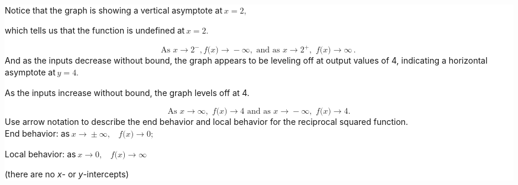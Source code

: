 
</div>
<div data-type="solution" markdown="1">
Notice that the graph is showing a vertical asymptote at<math xmlns="http://www.w3.org/1998/Math/MathML"> <mrow> <mtext> </mtext><mi>x</mi><mo>=</mo><mn>2</mn><mo>,</mo><mtext> </mtext> </mrow> </math>

which tells us that the function is undefined at<math xmlns="http://www.w3.org/1998/Math/MathML"> <mrow> <mtext> </mtext><mi>x</mi><mo>=</mo><mn>2.</mn> </mrow> </math>

<div data-type="equation" id="eip-id1165134070637" class="unnumbered" data-label="">
<math xmlns="http://www.w3.org/1998/Math/MathML" display="block"> <mrow> <mtext>As </mtext><mi>x</mi><mo stretchy="false">→</mo><msup> <mn>2</mn> <mo>−</mo> </msup> <mo>,</mo><mi>f</mi><mo stretchy="false">(</mo><mi>x</mi><mo stretchy="false">)</mo><mo stretchy="false">→</mo><mo>−</mo><mi>∞</mi><mo>,</mo><mtext> and as </mtext><mi>x</mi><mo stretchy="false">→</mo><msup> <mn>2</mn> <mo>+</mo> </msup> <mo>,</mo><mtext> </mtext><mi>f</mi><mo stretchy="false">(</mo><mi>x</mi><mo stretchy="false">)</mo><mo stretchy="false">→</mo><mi>∞</mi><mo>.</mo> </mrow> </math>
</div>
And as the inputs decrease without bound, the graph appears to be leveling off at output values of 4, indicating a horizontal asymptote at<math xmlns="http://www.w3.org/1998/Math/MathML"> <mrow> <mtext> </mtext><mi>y</mi><mo>=</mo><mn>4.</mn><mtext> </mtext> </mrow> </math>

As the inputs increase without bound, the graph levels off at 4.

<div data-type="equation" id="eip-id1165132961960" class="unnumbered" data-label="">
<math xmlns="http://www.w3.org/1998/Math/MathML" display="block"> <mrow> <mtext>As </mtext><mi>x</mi><mo stretchy="false">→</mo><mi>∞</mi><mo>,</mo><mtext> </mtext><mi>f</mi><mo stretchy="false">(</mo><mi>x</mi><mo stretchy="false">)</mo><mo stretchy="false">→</mo><mn>4</mn><mtext> and as </mtext><mi>x</mi><mo stretchy="false">→</mo><mo>−</mo><mi>∞</mi><mo>,</mo><mtext> </mtext><mi>f</mi><mo stretchy="false">(</mo><mi>x</mi><mo stretchy="false">)</mo><mo stretchy="false">→</mo><mn>4.</mn> </mrow> </math>
</div>
</div>
</div>
</div>

<div data-type="note" data-has-label="true" class="precalculus try" data-label="Try It">
<div data-type="exercise" id="ti_03_07_01">
<div data-type="problem" markdown="1">
Use arrow notation to describe the end behavior and local behavior for the reciprocal squared function.

</div>
<div data-type="solution" markdown="1">
End behavior: as<math xmlns="http://www.w3.org/1998/Math/MathML"> <mrow> <mtext> </mtext><mi>x</mi><mo stretchy="false">→</mo><mo>±</mo><mi>∞</mi><mo>,</mo><mo> </mo><mi>f</mi><mo stretchy="false">(</mo><mi>x</mi><mo stretchy="false">)</mo><mo stretchy="false">→</mo><mn>0</mn><mo>;</mo><mtext> </mtext> </mrow> </math>

Local behavior: as<math xmlns="http://www.w3.org/1998/Math/MathML"> <mrow> <mtext> </mtext><mi>x</mi><mo stretchy="false">→</mo><mn>0</mn><mo>,</mo><mo> </mo><mi>f</mi><mo stretchy="false">(</mo><mi>x</mi><mo stretchy="false">)</mo><mo stretchy="false">→</mo><mi>∞</mi><mtext> </mtext> </mrow> </math>

(there are no *x*- or *y*-intercepts)
